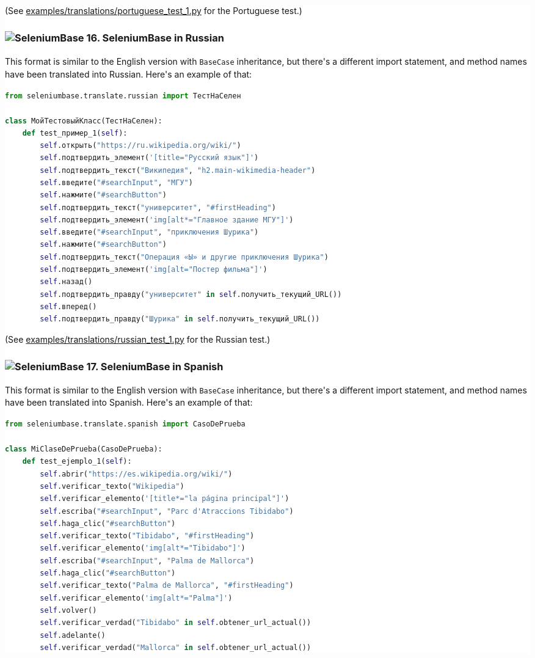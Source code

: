 (See <a href="https://github.com/seleniumbase/SeleniumBase/blob/master/examples/translations/portuguese_test_1.py">examples/translations/portuguese_test_1.py</a> for the Portuguese test.)

<h3><img src="https://seleniumbase.io/img/green_logo.png" title="SeleniumBase" width="32" /> 16. SeleniumBase in Russian</h3>

This format is similar to the English version with <code>BaseCase</code> inheritance, but there's a different import statement, and method names have been translated into Russian. Here's an example of that:

```python
from seleniumbase.translate.russian import ТестНаСелен

class МойТестовыйКласс(ТестНаСелен):
    def test_пример_1(self):
        self.открыть("https://ru.wikipedia.org/wiki/")
        self.подтвердить_элемент('[title="Русский язык"]')
        self.подтвердить_текст("Википедия", "h2.main-wikimedia-header")
        self.введите("#searchInput", "МГУ")
        self.нажмите("#searchButton")
        self.подтвердить_текст("университет", "#firstHeading")
        self.подтвердить_элемент('img[alt*="Главное здание МГУ"]')
        self.введите("#searchInput", "приключения Шурика")
        self.нажмите("#searchButton")
        self.подтвердить_текст("Операция «Ы» и другие приключения Шурика")
        self.подтвердить_элемент('img[alt="Постер фильма"]')
        self.назад()
        self.подтвердить_правду("университет" in self.получить_текущий_URL())
        self.вперед()
        self.подтвердить_правду("Шурика" in self.получить_текущий_URL())
```

(See <a href="https://github.com/seleniumbase/SeleniumBase/blob/master/examples/translations/russian_test_1.py">examples/translations/russian_test_1.py</a> for the Russian test.)

<h3><img src="https://seleniumbase.io/img/green_logo.png" title="SeleniumBase" width="32" /> 17. SeleniumBase in Spanish</h3>

This format is similar to the English version with <code>BaseCase</code> inheritance, but there's a different import statement, and method names have been translated into Spanish. Here's an example of that:

```python
from seleniumbase.translate.spanish import CasoDePrueba

class MiClaseDePrueba(CasoDePrueba):
    def test_ejemplo_1(self):
        self.abrir("https://es.wikipedia.org/wiki/")
        self.verificar_texto("Wikipedia")
        self.verificar_elemento('[title*="la página principal"]')
        self.escriba("#searchInput", "Parc d'Atraccions Tibidabo")
        self.haga_clic("#searchButton")
        self.verificar_texto("Tibidabo", "#firstHeading")
        self.verificar_elemento('img[alt*="Tibidabo"]')
        self.escriba("#searchInput", "Palma de Mallorca")
        self.haga_clic("#searchButton")
        self.verificar_texto("Palma de Mallorca", "#firstHeading")
        self.verificar_elemento('img[alt*="Palma"]')
        self.volver()
        self.verificar_verdad("Tibidabo" in self.obtener_url_actual())
        self.adelante()
        self.verificar_verdad("Mallorca" in self.obtener_url_actual())
```
